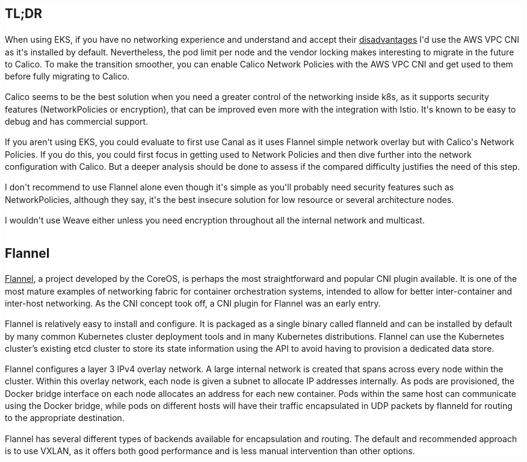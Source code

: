 ## TL;DR

When using EKS, if you have no networking experience and understand and accept
their [disadvantages](#disadvantages-of-the-aws-cni) I'd use the AWS VPC CNI as
it's installed by default. Nevertheless, the pod limit per node and the vendor
locking makes interesting to migrate in the future to Calico. To make the
transition smoother, you can enable Calico Network Policies with the AWS VPC CNI
and get used to them before fully migrating to Calico.

Calico seems to be the best solution when you need a greater control of the
networking inside k8s, as it supports security features (NetworkPolicies or
encryption), that can be improved even more with the integration with Istio.
It's known to be easy to debug and has commercial support.

If you aren't using EKS, you could evaluate to first use Canal as it uses Flannel
simple network overlay but with Calico's Network Policies. If you do this, you
could first focus in getting used to Network Policies and then dive further into
the network configuration with Calico. But a deeper analysis should be done to
assess if the compared difficulty justifies the need of this step.

I don't recommend to use Flannel alone even though it's simple as you'll
probably need security features such as NetworkPolicies, although they say, it's
the best insecure solution for low resource or several architecture nodes.

I wouldn't use Weave either unless you need  encryption throughout all the
internal network and multicast.

## Flannel

[Flannel](https://github.com/coreos/flannel), a project developed by the CoreOS,
is perhaps the most straightforward and popular CNI plugin available. It is one
of the most mature examples of networking fabric for container orchestration
systems, intended to allow for better inter-container and inter-host networking.
As the CNI concept took off, a CNI plugin for Flannel was an early entry.

Flannel is relatively easy to install and configure. It is packaged as a single
binary called flanneld and can be installed by default by many common Kubernetes
cluster deployment tools and in many Kubernetes distributions. Flannel can use
the Kubernetes cluster’s existing etcd cluster to store its state information
using the API to avoid having to provision a dedicated data store.

Flannel configures a layer 3 IPv4 overlay network. A large internal network is
created that spans across every node within the cluster. Within this overlay
network, each node is given a subnet to allocate IP addresses internally. As
pods are provisioned, the Docker bridge interface on each node allocates an
address for each new container. Pods within the same host can communicate using
the Docker bridge, while pods on different hosts will have their traffic
encapsulated in UDP packets by flanneld for routing to the appropriate
destination.

Flannel has several different types of backends available for encapsulation and
routing. The default and recommended approach is to use VXLAN, as it offers both
good performance and is less manual intervention than other options.
